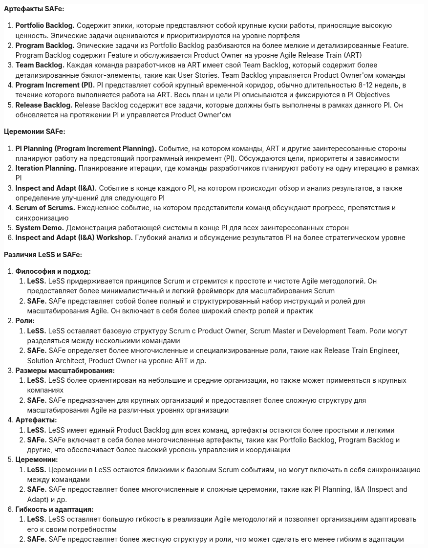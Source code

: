 **Артефакты SAFe:**
1) **Portfolio Backlog.** Содержит эпики, которые представляют собой крупные куски работы, приносящие высокую ценность. Эпические задачи оцениваются и приоритизируются на уровне портфеля
2) **Program Backlog.** Эпические задачи из Portfolio Backlog разбиваются на более мелкие и детализированные Feature. Program Backlog содержит Feature и обслуживается Product Owner на уровне Agile Release Train (ART)
3) **Team Backlog.** Каждая команда разработчиков на ART имеет свой Team Backlog, который содержит более детализированные бэклог-элементы, такие как User Stories. Team Backlog управляется Product Owner'ом команды
4) **Program Increment (PI).** PI представляет собой крупный временной коридор, обычно длительностью 8-12 недель, в течение которого выполняется работа на ART. Весь план и цели PI описываются и фиксируются в PI Objectives
5) **Release Backlog.** Release Backlog содержит все задачи, которые должны быть выполнены в рамках данного PI. Он обновляется на протяжении PI и управляется Product Owner'ом

**Церемонии SAFe:**
1) **PI Planning (Program Increment Planning).** Событие, на котором команды, ART и другие заинтересованные стороны планируют работу на предстоящий программный инкремент (PI). Обсуждаются цели, приоритеты и зависимости
2) **Iteration Planning.** Планирование итерации, где команды разработчиков планируют работу на одну итерацию в рамках PI
3) **Inspect and Adapt (I&A).** Событие в конце каждого PI, на котором происходит обзор и анализ результатов, а также определение улучшений для следующего PI
4) **Scrum of Scrums.** Ежедневное событие, на котором представители команд обсуждают прогресс, препятствия и синхронизацию
5) **System Demo.** Демонстрация работающей системы в конце PI для всех заинтересованных сторон
6) **Inspect and Adapt (I&A) Workshop.** Глубокий анализ и обсуждение результатов PI на более стратегическом уровне

**Различия LeSS и SAFe:**
1) **Философия и подход:**
	1) **LeSS.** LeSS придерживается принципов Scrum и стремится к простоте и чистоте Agile методологий. Он предоставляет более минималистичный и легкий фреймворк для масштабирования Scrum
	2) **SAFe.** SAFe представляет собой более полный и структурированный набор инструкций и ролей для масштабирования Agile. Он включает в себя более широкий спектр ролей и практик
2) **Роли:**
	1) **LeSS.** LeSS оставляет базовую структуру Scrum с Product Owner, Scrum Master и Development Team. Роли могут разделяться между несколькими командами
	2) **SAFe.** SAFe определяет более многочисленные и специализированные роли, такие как Release Train Engineer, Solution Architect, Product Owner на уровне ART и др.
3) **Размеры масштабирования:**
	1) **LeSS.** LeSS более ориентирован на небольшие и средние организации, но также может применяться в крупных компаниях
	2) **SAFe.** SAFe предназначен для крупных организаций и предоставляет более сложную структуру для масштабирования Agile на различных уровнях организации
4) **Артефакты:**
	1) **LeSS.** LeSS имеет единый Product Backlog для всех команд, артефакты остаются более простыми и легкими
	2) **SAFe.** SAFe включает в себя более многочисленные артефакты, такие как Portfolio Backlog, Program Backlog и другие, что обеспечивает более высокий уровень управления и координации
5) **Церемонии:**
	1) **LeSS.** Церемонии в LeSS остаются близкими к базовым Scrum событиям, но могут включать в себя синхронизацию между командами
	2) **SAFe.** SAFe предоставляет более многочисленные и сложные церемонии, такие как PI Planning, I&A (Inspect and Adapt) и др.
6) **Гибкость и адаптация:**
	1) **LeSS.** LeSS оставляет большую гибкость в реализации Agile методологий и позволяет организациям адаптировать его к своим потребностям
	2) **SAFe.** SAFe предоставляет более жесткую структуру и роли, что может сделать его менее гибким в адаптации